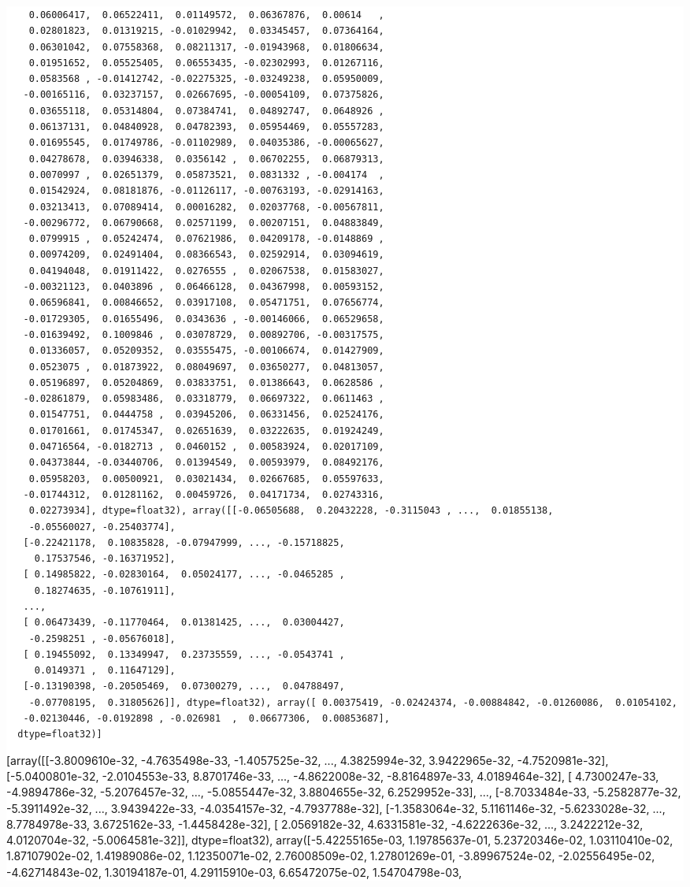         0.06006417,  0.06522411,  0.01149572,  0.06367876,  0.00614   ,
        0.02801823,  0.01319215, -0.01029942,  0.03345457,  0.07364164,
        0.06301042,  0.07558368,  0.08211317, -0.01943968,  0.01806634,
        0.01951652,  0.05525405,  0.06553435, -0.02302993,  0.01267116,
        0.0583568 , -0.01412742, -0.02275325, -0.03249238,  0.05950009,
       -0.00165116,  0.03237157,  0.02667695, -0.00054109,  0.07375826,
        0.03655118,  0.05314804,  0.07384741,  0.04892747,  0.0648926 ,
        0.06137131,  0.04840928,  0.04782393,  0.05954469,  0.05557283,
        0.01695545,  0.01749786, -0.01102989,  0.04035386, -0.00065627,
        0.04278678,  0.03946338,  0.0356142 ,  0.06702255,  0.06879313,
        0.0070997 ,  0.02651379,  0.05873521,  0.0831332 , -0.004174  ,
        0.01542924,  0.08181876, -0.01126117, -0.00763193, -0.02914163,
        0.03213413,  0.07089414,  0.00016282,  0.02037768, -0.00567811,
       -0.00296772,  0.06790668,  0.02571199,  0.00207151,  0.04883849,
        0.0799915 ,  0.05242474,  0.07621986,  0.04209178, -0.0148869 ,
        0.00974209,  0.02491404,  0.08366543,  0.02592914,  0.03094619,
        0.04194048,  0.01911422,  0.0276555 ,  0.02067538,  0.01583027,
       -0.00321123,  0.0403896 ,  0.06466128,  0.04367998,  0.00593152,
        0.06596841,  0.00846652,  0.03917108,  0.05471751,  0.07656774,
       -0.01729305,  0.01655496,  0.0343636 , -0.00146066,  0.06529658,
       -0.01639492,  0.1009846 ,  0.03078729,  0.00892706, -0.00317575,
        0.01336057,  0.05209352,  0.03555475, -0.00106674,  0.01427909,
        0.0523075 ,  0.01873922,  0.08049697,  0.03650277,  0.04813057,
        0.05196897,  0.05204869,  0.03833751,  0.01386643,  0.0628586 ,
       -0.02861879,  0.05983486,  0.03318779,  0.06697322,  0.0611463 ,
        0.01547751,  0.0444758 ,  0.03945206,  0.06331456,  0.02524176,
        0.01701661,  0.01745347,  0.02651639,  0.03222635,  0.01924249,
        0.04716564, -0.0182713 ,  0.0460152 ,  0.00583924,  0.02017109,
        0.04373844, -0.03440706,  0.01394549,  0.00593979,  0.08492176,
        0.05958203,  0.00500921,  0.03021434,  0.02667685,  0.05597633,
       -0.01744312,  0.01281162,  0.00459726,  0.04171734,  0.02743316,
        0.02273934], dtype=float32), array([[-0.06505688,  0.20432228, -0.3115043 , ...,  0.01855138,
        -0.05560027, -0.25403774],
       [-0.22421178,  0.10835828, -0.07947999, ..., -0.15718825,
         0.17537546, -0.16371952],
       [ 0.14985822, -0.02830164,  0.05024177, ..., -0.0465285 ,
         0.18274635, -0.10761911],
       ...,
       [ 0.06473439, -0.11770464,  0.01381425, ...,  0.03004427,
        -0.2598251 , -0.05676018],
       [ 0.19455092,  0.13349947,  0.23735559, ..., -0.0543741 ,
         0.0149371 ,  0.11647129],
       [-0.13190398, -0.20505469,  0.07300279, ...,  0.04788497,
        -0.07708195,  0.31805626]], dtype=float32), array([ 0.00375419, -0.02424374, -0.00884842, -0.01260086,  0.01054102,
       -0.02130446, -0.0192898 , -0.026981  ,  0.06677306,  0.00853687],
      dtype=float32)]
[array([[-3.8009610e-32, -4.7635498e-33, -1.4057525e-32, ...,
         4.3825994e-32,  3.9422965e-32, -4.7520981e-32],
       [-5.0400801e-32, -2.0104553e-33,  8.8701746e-33, ...,
        -4.8622008e-32, -8.8164897e-33,  4.0189464e-32],
       [ 4.7300247e-33, -4.9894786e-32, -5.2076457e-32, ...,
        -5.0855447e-32,  3.8804655e-32,  6.2529952e-33],
       ...,
       [-8.7033484e-33, -5.2582877e-32, -5.3911492e-32, ...,
         3.9439422e-33, -4.0354157e-32, -4.7937788e-32],
       [-1.3583064e-32,  5.1161146e-32, -5.6233028e-32, ...,
         8.7784978e-33,  3.6725162e-33, -1.4458428e-32],
       [ 2.0569182e-32,  4.6331581e-32, -4.6222636e-32, ...,
         3.2422212e-32,  4.0120704e-32, -5.0064581e-32]], dtype=float32), array([-5.42255165e-03,  1.19785637e-01,  5.23720346e-02,  1.03110410e-02,
        1.87107902e-02,  1.41989086e-02,  1.12350071e-02,  2.76008509e-02,
        1.27801269e-01, -3.89967524e-02, -2.02556495e-02, -4.62714843e-02,
        1.30194187e-01,  4.29115910e-03,  6.65472075e-02,  1.54704798e-03,